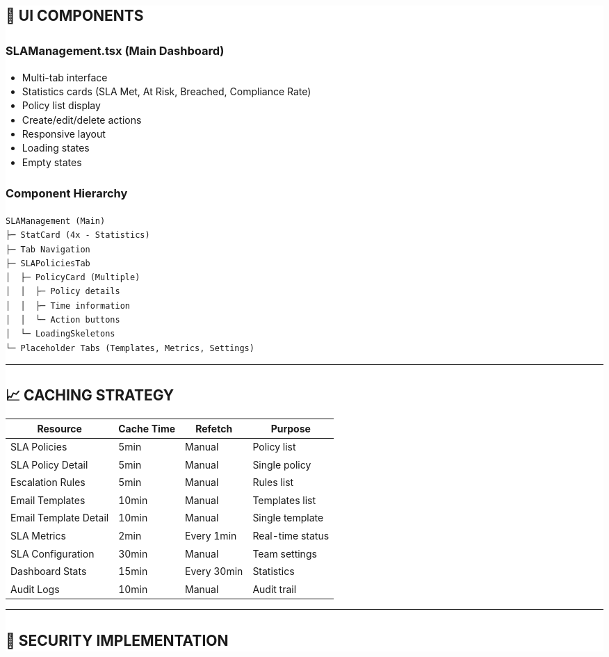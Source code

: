 
## 🎨 UI COMPONENTS

### SLAManagement.tsx (Main Dashboard)
- Multi-tab interface
- Statistics cards (SLA Met, At Risk, Breached, Compliance Rate)
- Policy list display
- Create/edit/delete actions
- Responsive layout
- Loading states
- Empty states

### Component Hierarchy
```
SLAManagement (Main)
├─ StatCard (4x - Statistics)
├─ Tab Navigation
├─ SLAPoliciesTab
│  ├─ PolicyCard (Multiple)
│  │  ├─ Policy details
│  │  ├─ Time information
│  │  └─ Action buttons
│  └─ LoadingSkeletons
└─ Placeholder Tabs (Templates, Metrics, Settings)
```

---

## 📈 CACHING STRATEGY

| Resource | Cache Time | Refetch | Purpose |
|----------|-----------|---------|---------|
| SLA Policies | 5min | Manual | Policy list |
| SLA Policy Detail | 5min | Manual | Single policy |
| Escalation Rules | 5min | Manual | Rules list |
| Email Templates | 10min | Manual | Templates list |
| Email Template Detail | 10min | Manual | Single template |
| SLA Metrics | 2min | Every 1min | Real-time status |
| SLA Configuration | 30min | Manual | Team settings |
| Dashboard Stats | 15min | Every 30min | Statistics |
| Audit Logs | 10min | Manual | Audit trail |

---

## 🔐 SECURITY IMPLEMENTATION
